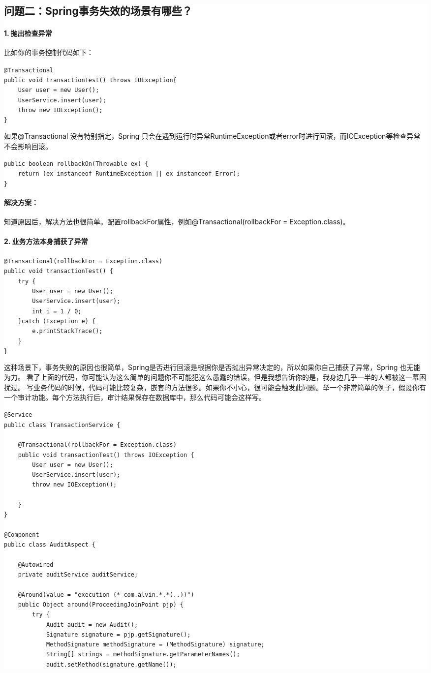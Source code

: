 ## 问题二：Spring事务失效的场景有哪些？

#### 1. 抛出检查异常
比如你的事务控制代码如下：
```
@Transactional
public void transactionTest() throws IOException{
    User user = new User();
    UserService.insert(user);
    throw new IOException();
}
```

如果@Transactional 没有特别指定，Spring 只会在遇到运行时异常RuntimeException或者error时进行回滚，而IOException等检查异常不会影响回滚。
```
public boolean rollbackOn(Throwable ex) {
	return (ex instanceof RuntimeException || ex instanceof Error);
}
```
#### 解决方案：
知道原因后，解决方法也很简单。配置rollbackFor属性，例如@Transactional(rollbackFor = Exception.class)。
#### 2. 业务方法本身捕获了异常
```
@Transactional(rollbackFor = Exception.class)
public void transactionTest() {
    try {
        User user = new User();
        UserService.insert(user);
        int i = 1 / 0;
    }catch (Exception e) {
        e.printStackTrace();
    }
}
```
这种场景下，事务失败的原因也很简单，Spring是否进行回滚是根据你是否抛出异常决定的，所以如果你自己捕获了异常，Spring 也无能为力。
看了上面的代码，你可能认为这么简单的问题你不可能犯这么愚蠢的错误，但是我想告诉你的是，我身边几乎一半的人都被这一幕困扰过。
写业务代码的时候，代码可能比较复杂，嵌套的方法很多。如果你不小心，很可能会触发此问题。举一个非常简单的例子，假设你有一个审计功能。每个方法执行后，审计结果保存在数据库中，那么代码可能会这样写。
```
@Service
public class TransactionService {

    @Transactional(rollbackFor = Exception.class)
    public void transactionTest() throws IOException {
        User user = new User();
        UserService.insert(user);
        throw new IOException();

    }
}

@Component
public class AuditAspect {

	@Autowired
	private auditService auditService;

    @Around(value = "execution (* com.alvin.*.*(..))")
    public Object around(ProceedingJoinPoint pjp) {
        try {
            Audit audit = new Audit();
            Signature signature = pjp.getSignature();
            MethodSignature methodSignature = (MethodSignature) signature;
            String[] strings = methodSignature.getParameterNames();
            audit.setMethod(signature.getName());
```